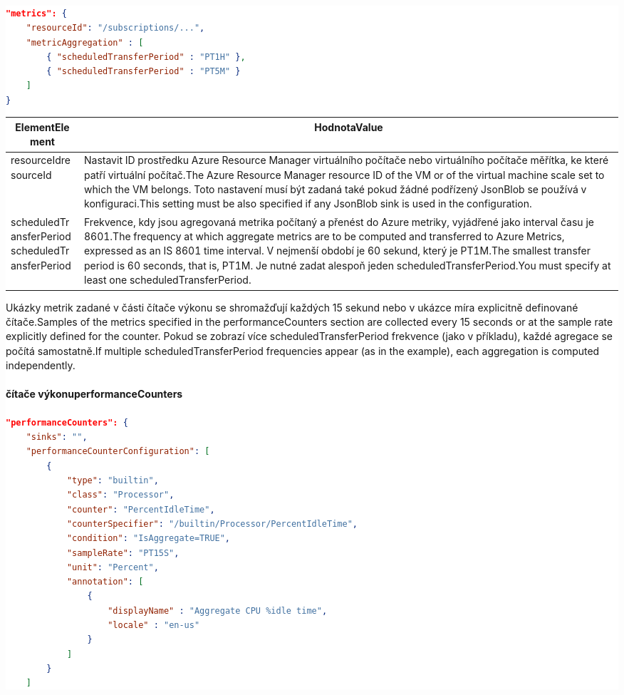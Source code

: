 ```json
"metrics": {
    "resourceId": "/subscriptions/...",
    "metricAggregation" : [
        { "scheduledTransferPeriod" : "PT1H" },
        { "scheduledTransferPeriod" : "PT5M" }
    ]
}
```

<span data-ttu-id="bf3b1-244">Element</span><span class="sxs-lookup"><span data-stu-id="bf3b1-244">Element</span></span> | <span data-ttu-id="bf3b1-245">Hodnota</span><span class="sxs-lookup"><span data-stu-id="bf3b1-245">Value</span></span>
------- | -----
<span data-ttu-id="bf3b1-246">resourceId</span><span class="sxs-lookup"><span data-stu-id="bf3b1-246">resourceId</span></span> | <span data-ttu-id="bf3b1-247">Nastavit ID prostředku Azure Resource Manager virtuálního počítače nebo virtuálního počítače měřítka, ke které patří virtuální počítač.</span><span class="sxs-lookup"><span data-stu-id="bf3b1-247">The Azure Resource Manager resource ID of the VM or of the virtual machine scale set to which the VM belongs.</span></span> <span data-ttu-id="bf3b1-248">Toto nastavení musí být zadaná také pokud žádné podřízený JsonBlob se používá v konfiguraci.</span><span class="sxs-lookup"><span data-stu-id="bf3b1-248">This setting must be also specified if any JsonBlob sink is used in the configuration.</span></span>
<span data-ttu-id="bf3b1-249">scheduledTransferPeriod</span><span class="sxs-lookup"><span data-stu-id="bf3b1-249">scheduledTransferPeriod</span></span> | <span data-ttu-id="bf3b1-250">Frekvence, kdy jsou agregovaná metrika počítaný a přenést do Azure metriky, vyjádřené jako interval času je 8601.</span><span class="sxs-lookup"><span data-stu-id="bf3b1-250">The frequency at which aggregate metrics are to be computed and transferred to Azure Metrics, expressed as an IS 8601 time interval.</span></span> <span data-ttu-id="bf3b1-251">V nejmenší období je 60 sekund, který je PT1M.</span><span class="sxs-lookup"><span data-stu-id="bf3b1-251">The smallest transfer period is 60 seconds, that is, PT1M.</span></span> <span data-ttu-id="bf3b1-252">Je nutné zadat alespoň jeden scheduledTransferPeriod.</span><span class="sxs-lookup"><span data-stu-id="bf3b1-252">You must specify at least one scheduledTransferPeriod.</span></span>

<span data-ttu-id="bf3b1-253">Ukázky metrik zadané v části čítače výkonu se shromažďují každých 15 sekund nebo v ukázce míra explicitně definované čítače.</span><span class="sxs-lookup"><span data-stu-id="bf3b1-253">Samples of the metrics specified in the performanceCounters section are collected every 15 seconds or at the sample rate explicitly defined for the counter.</span></span> <span data-ttu-id="bf3b1-254">Pokud se zobrazí více scheduledTransferPeriod frekvence (jako v příkladu), každé agregace se počítá samostatně.</span><span class="sxs-lookup"><span data-stu-id="bf3b1-254">If multiple scheduledTransferPeriod frequencies appear (as in the example), each aggregation is computed independently.</span></span>

#### <a name="performancecounters"></a><span data-ttu-id="bf3b1-255">čítače výkonu</span><span class="sxs-lookup"><span data-stu-id="bf3b1-255">performanceCounters</span></span>

```json
"performanceCounters": {
    "sinks": "",
    "performanceCounterConfiguration": [
        {
            "type": "builtin",
            "class": "Processor",
            "counter": "PercentIdleTime",
            "counterSpecifier": "/builtin/Processor/PercentIdleTime",
            "condition": "IsAggregate=TRUE",
            "sampleRate": "PT15S",
            "unit": "Percent",
            "annotation": [
                {
                    "displayName" : "Aggregate CPU %idle time",
                    "locale" : "en-us"
                }
            ]
        }
    ]
```